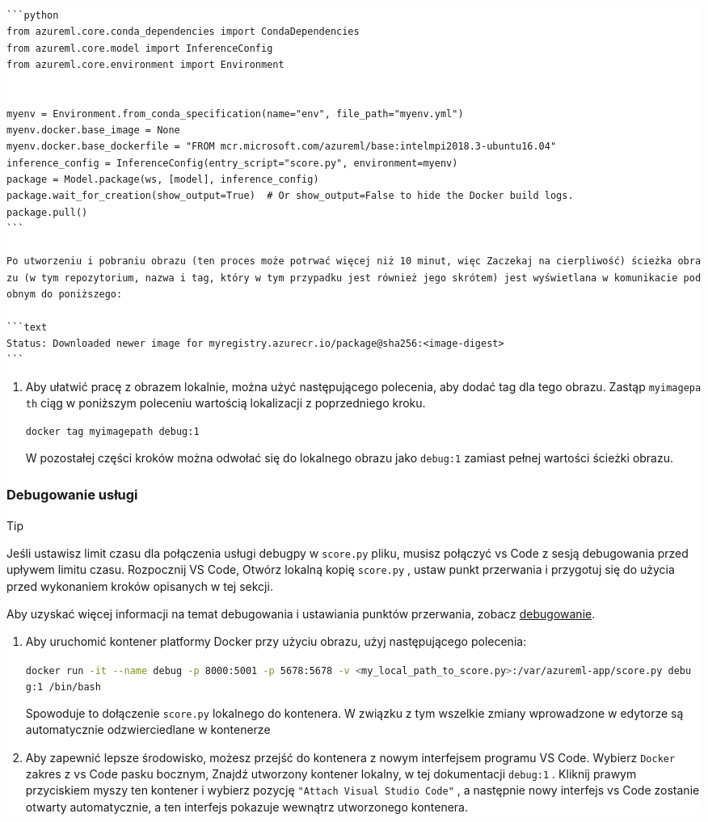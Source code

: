     ```python
    from azureml.core.conda_dependencies import CondaDependencies
    from azureml.core.model import InferenceConfig
    from azureml.core.environment import Environment


    myenv = Environment.from_conda_specification(name="env", file_path="myenv.yml")
    myenv.docker.base_image = None
    myenv.docker.base_dockerfile = "FROM mcr.microsoft.com/azureml/base:intelmpi2018.3-ubuntu16.04"
    inference_config = InferenceConfig(entry_script="score.py", environment=myenv)
    package = Model.package(ws, [model], inference_config)
    package.wait_for_creation(show_output=True)  # Or show_output=False to hide the Docker build logs.
    package.pull()
    ```

    Po utworzeniu i pobraniu obrazu (ten proces może potrwać więcej niż 10 minut, więc Zaczekaj na cierpliwość) ścieżka obrazu (w tym repozytorium, nazwa i tag, który w tym przypadku jest również jego skrótem) jest wyświetlana w komunikacie podobnym do poniższego:

    ```text
    Status: Downloaded newer image for myregistry.azurecr.io/package@sha256:<image-digest>
    ```

1. Aby ułatwić pracę z obrazem lokalnie, można użyć następującego polecenia, aby dodać tag dla tego obrazu. Zastąp `myimagepath` ciąg w poniższym poleceniu wartością lokalizacji z poprzedniego kroku.

    ```bash
    docker tag myimagepath debug:1
    ```

    W pozostałej części kroków można odwołać się do lokalnego obrazu jako `debug:1` zamiast pełnej wartości ścieżki obrazu.

### <a name="debug-the-service"></a>Debugowanie usługi

> [!TIP]
> Jeśli ustawisz limit czasu dla połączenia usługi debugpy w `score.py` pliku, musisz połączyć vs Code z sesją debugowania przed upływem limitu czasu. Rozpocznij VS Code, Otwórz lokalną kopię `score.py` , ustaw punkt przerwania i przygotuj się do użycia przed wykonaniem kroków opisanych w tej sekcji.
>
> Aby uzyskać więcej informacji na temat debugowania i ustawiania punktów przerwania, zobacz [debugowanie](https://code.visualstudio.com/Docs/editor/debugging).

1. Aby uruchomić kontener platformy Docker przy użyciu obrazu, użyj następującego polecenia:

    ```bash
    docker run -it --name debug -p 8000:5001 -p 5678:5678 -v <my_local_path_to_score.py>:/var/azureml-app/score.py debug:1 /bin/bash
    ```

    Spowoduje to dołączenie `score.py` lokalnego do kontenera. W związku z tym wszelkie zmiany wprowadzone w edytorze są automatycznie odzwierciedlane w kontenerze

2. Aby zapewnić lepsze środowisko, możesz przejść do kontenera z nowym interfejsem programu VS Code. Wybierz `Docker` zakres z vs Code pasku bocznym, Znajdź utworzony kontener lokalny, w tej dokumentacji `debug:1` . Kliknij prawym przyciskiem myszy ten kontener i wybierz pozycję `"Attach Visual Studio Code"` , a następnie nowy interfejs vs Code zostanie otwarty automatycznie, a ten interfejs pokazuje wewnątrz utworzonego kontenera.
